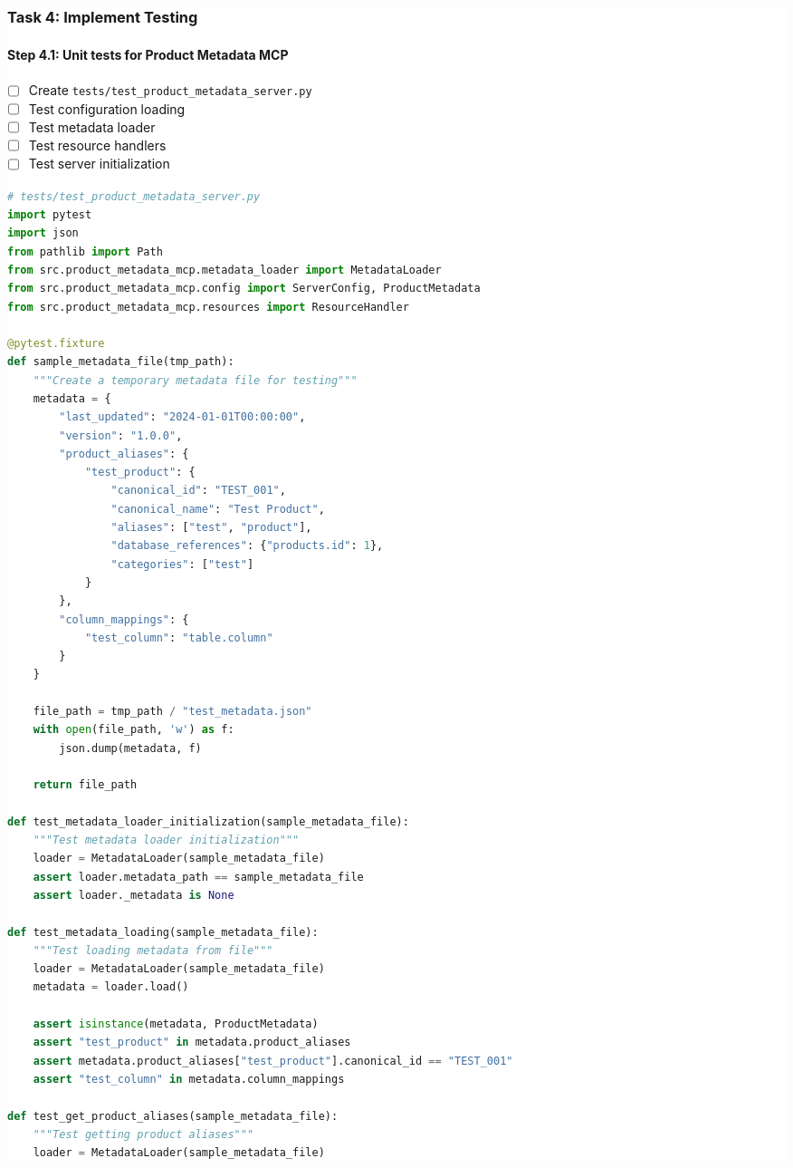 
### Task 4: Implement Testing

#### Step 4.1: Unit tests for Product Metadata MCP
- [ ] Create `tests/test_product_metadata_server.py`
- [ ] Test configuration loading
- [ ] Test metadata loader
- [ ] Test resource handlers
- [ ] Test server initialization

```python
# tests/test_product_metadata_server.py
import pytest
import json
from pathlib import Path
from src.product_metadata_mcp.metadata_loader import MetadataLoader
from src.product_metadata_mcp.config import ServerConfig, ProductMetadata
from src.product_metadata_mcp.resources import ResourceHandler

@pytest.fixture
def sample_metadata_file(tmp_path):
    """Create a temporary metadata file for testing"""
    metadata = {
        "last_updated": "2024-01-01T00:00:00",
        "version": "1.0.0",
        "product_aliases": {
            "test_product": {
                "canonical_id": "TEST_001",
                "canonical_name": "Test Product",
                "aliases": ["test", "product"],
                "database_references": {"products.id": 1},
                "categories": ["test"]
            }
        },
        "column_mappings": {
            "test_column": "table.column"
        }
    }
    
    file_path = tmp_path / "test_metadata.json"
    with open(file_path, 'w') as f:
        json.dump(metadata, f)
    
    return file_path

def test_metadata_loader_initialization(sample_metadata_file):
    """Test metadata loader initialization"""
    loader = MetadataLoader(sample_metadata_file)
    assert loader.metadata_path == sample_metadata_file
    assert loader._metadata is None

def test_metadata_loading(sample_metadata_file):
    """Test loading metadata from file"""
    loader = MetadataLoader(sample_metadata_file)
    metadata = loader.load()
    
    assert isinstance(metadata, ProductMetadata)
    assert "test_product" in metadata.product_aliases
    assert metadata.product_aliases["test_product"].canonical_id == "TEST_001"
    assert "test_column" in metadata.column_mappings

def test_get_product_aliases(sample_metadata_file):
    """Test getting product aliases"""
    loader = MetadataLoader(sample_metadata_file)
```
